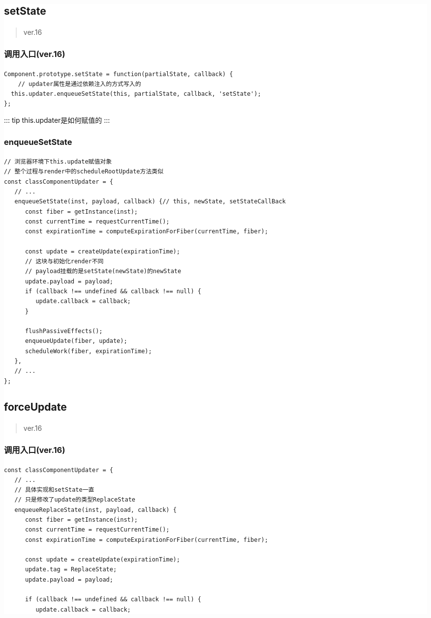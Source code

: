 ## setState

> ver.16
### 调用入口(ver.16)

```flow js
Component.prototype.setState = function(partialState, callback) {
    // updater属性是通过依赖注入的方式写入的
  this.updater.enqueueSetState(this, partialState, callback, 'setState');
};
```

::: tip this.updater是如何赋值的
:::

### enqueueSetState

```flow js
// 浏览器环境下this.update赋值对象
// 整个过程与render中的scheduleRootUpdate方法类似
const classComponentUpdater = {
   // ...
   enqueueSetState(inst, payload, callback) {// this, newState, setStateCallBack
      const fiber = getInstance(inst);
      const currentTime = requestCurrentTime();
      const expirationTime = computeExpirationForFiber(currentTime, fiber);

      const update = createUpdate(expirationTime);
      // 这块与初始化render不同
      // payload挂载的是setState(newState)的newState
      update.payload = payload;
      if (callback !== undefined && callback !== null) {
         update.callback = callback;
      }

      flushPassiveEffects();
      enqueueUpdate(fiber, update);
      scheduleWork(fiber, expirationTime);
   },
   // ... 
};
```


## forceUpdate

> ver.16
### 调用入口(ver.16)
```flow js
const classComponentUpdater = {
   // ...
   // 具体实现和setState一直
   // 只是修改了update的类型ReplaceState
   enqueueReplaceState(inst, payload, callback) {
      const fiber = getInstance(inst);
      const currentTime = requestCurrentTime();
      const expirationTime = computeExpirationForFiber(currentTime, fiber);

      const update = createUpdate(expirationTime);
      update.tag = ReplaceState;
      update.payload = payload;

      if (callback !== undefined && callback !== null) {
         update.callback = callback;
```